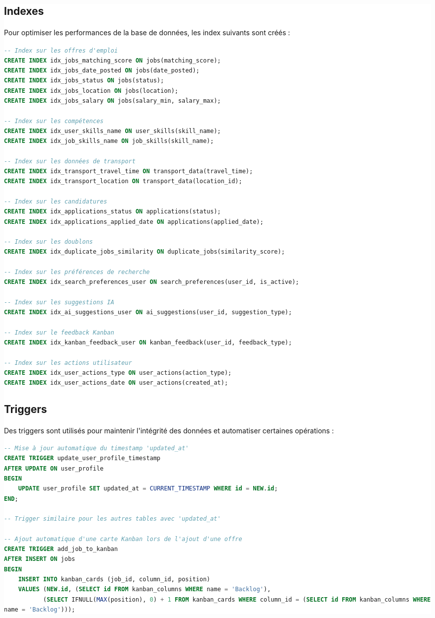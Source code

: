 ## Indexes

Pour optimiser les performances de la base de données, les index suivants sont créés :

```sql
-- Index sur les offres d'emploi
CREATE INDEX idx_jobs_matching_score ON jobs(matching_score);
CREATE INDEX idx_jobs_date_posted ON jobs(date_posted);
CREATE INDEX idx_jobs_status ON jobs(status);
CREATE INDEX idx_jobs_location ON jobs(location);
CREATE INDEX idx_jobs_salary ON jobs(salary_min, salary_max);

-- Index sur les compétences
CREATE INDEX idx_user_skills_name ON user_skills(skill_name);
CREATE INDEX idx_job_skills_name ON job_skills(skill_name);

-- Index sur les données de transport
CREATE INDEX idx_transport_travel_time ON transport_data(travel_time);
CREATE INDEX idx_transport_location ON transport_data(location_id);

-- Index sur les candidatures
CREATE INDEX idx_applications_status ON applications(status);
CREATE INDEX idx_applications_applied_date ON applications(applied_date);

-- Index sur les doublons
CREATE INDEX idx_duplicate_jobs_similarity ON duplicate_jobs(similarity_score);

-- Index sur les préférences de recherche
CREATE INDEX idx_search_preferences_user ON search_preferences(user_id, is_active);

-- Index sur les suggestions IA
CREATE INDEX idx_ai_suggestions_user ON ai_suggestions(user_id, suggestion_type);

-- Index sur le feedback Kanban
CREATE INDEX idx_kanban_feedback_user ON kanban_feedback(user_id, feedback_type);

-- Index sur les actions utilisateur
CREATE INDEX idx_user_actions_type ON user_actions(action_type);
CREATE INDEX idx_user_actions_date ON user_actions(created_at);
```

## Triggers

Des triggers sont utilisés pour maintenir l'intégrité des données et automatiser certaines opérations :

```sql
-- Mise à jour automatique du timestamp 'updated_at'
CREATE TRIGGER update_user_profile_timestamp
AFTER UPDATE ON user_profile
BEGIN
    UPDATE user_profile SET updated_at = CURRENT_TIMESTAMP WHERE id = NEW.id;
END;

-- Trigger similaire pour les autres tables avec 'updated_at'

-- Ajout automatique d'une carte Kanban lors de l'ajout d'une offre
CREATE TRIGGER add_job_to_kanban
AFTER INSERT ON jobs
BEGIN
    INSERT INTO kanban_cards (job_id, column_id, position)
    VALUES (NEW.id, (SELECT id FROM kanban_columns WHERE name = 'Backlog'), 
           (SELECT IFNULL(MAX(position), 0) + 1 FROM kanban_cards WHERE column_id = (SELECT id FROM kanban_columns WHERE name = 'Backlog')));
```